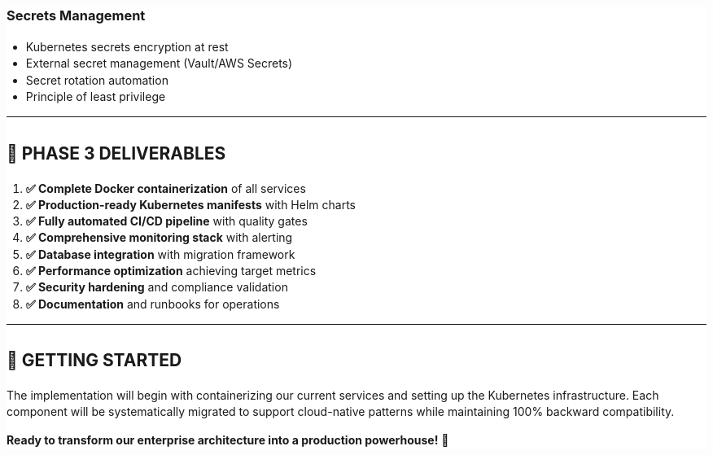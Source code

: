 ### **Secrets Management**
- Kubernetes secrets encryption at rest
- External secret management (Vault/AWS Secrets)
- Secret rotation automation
- Principle of least privilege

---

## 🎯 **PHASE 3 DELIVERABLES**

1. **✅ Complete Docker containerization** of all services
2. **✅ Production-ready Kubernetes manifests** with Helm charts
3. **✅ Fully automated CI/CD pipeline** with quality gates
4. **✅ Comprehensive monitoring stack** with alerting
5. **✅ Database integration** with migration framework
6. **✅ Performance optimization** achieving target metrics
7. **✅ Security hardening** and compliance validation
8. **✅ Documentation** and runbooks for operations

---

## 🚀 **GETTING STARTED**

The implementation will begin with containerizing our current services and setting up the Kubernetes infrastructure. Each component will be systematically migrated to support cloud-native patterns while maintaining 100% backward compatibility.

**Ready to transform our enterprise architecture into a production powerhouse!** 🎉
